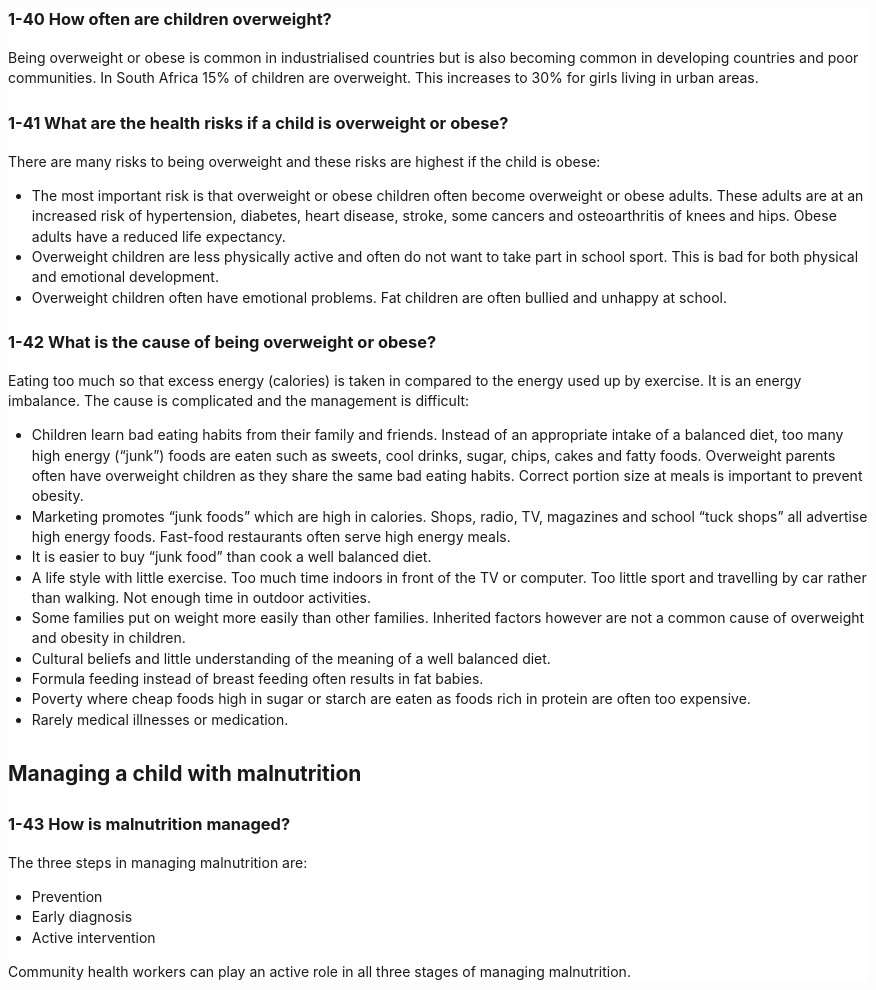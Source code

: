 ### 1-40    How often are children overweight?

Being overweight or obese is common in industrialised countries but is also becoming common in developing countries and poor communities. In South Africa 15% of children are overweight. This increases to 30% for girls living in urban areas.

### 1-41    What are the health risks if a child is overweight or obese?

There are many risks to being overweight and these risks are highest if the child is obese:

* The most important risk is that overweight or obese children often become overweight or obese adults. These adults are at an increased risk of hypertension, diabetes, heart disease, stroke, some cancers and osteoarthritis of knees and hips. Obese adults have a reduced life expectancy.
* Overweight children are less physically active and often do not want to take part in school sport. This is bad for both physical and emotional development.
* Overweight children often have emotional problems. Fat children are often bullied and unhappy at school.

### 1-42    What is the cause of being overweight or obese?

Eating too much so that excess energy (calories) is taken in compared to the energy used up by exercise. It is an energy imbalance.  The cause is complicated and the management is difficult:

* Children learn bad eating habits from their family and friends. Instead of an appropriate intake of a balanced diet, too many high energy  (“junk”) foods are eaten such as sweets, cool drinks, sugar, chips, cakes and fatty foods. Overweight parents often have overweight children as they share the same bad eating habits. Correct portion size at meals is important to prevent obesity.
* Marketing promotes “junk foods” which are high in calories. Shops, radio, TV, magazines and school “tuck shops” all advertise high energy foods. Fast-food restaurants often serve high energy meals.
* It is easier to buy “junk food” than cook a well balanced diet.
* A life style with little exercise. Too much time indoors in front of the TV or computer. Too little sport and travelling by car rather than walking. Not enough time in outdoor activities.
* Some families put on weight more easily than other families. Inherited factors however are not a common cause of overweight and obesity in children.
* Cultural beliefs and little understanding of the meaning of a well balanced diet.
* Formula feeding instead of breast feeding often results in fat babies.
* Poverty where cheap foods high in sugar or starch are eaten as foods rich in protein are often too expensive.
* Rarely medical illnesses or medication.

## Managing a child with malnutrition

### 1-43    How is malnutrition managed?

The three steps in managing malnutrition are:

* Prevention
* Early diagnosis
* Active intervention

Community health workers can play an active role in all three stages of managing malnutrition.
